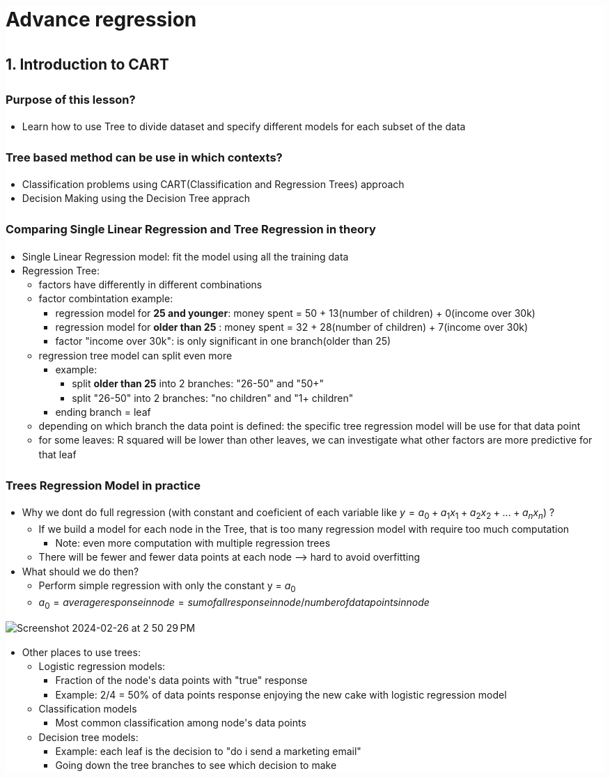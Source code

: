# Advance regression
## 1. Introduction to CART

### Purpose of this lesson?
- Learn how to use Tree to divide dataset and specify different models for each subset of the data

### Tree based method can be use in which contexts?
- Classification problems using CART(Classification and Regression Trees) approach
- Decision Making using the Decision Tree apprach

### Comparing Single Linear Regression and Tree Regression in **theory**
- Single Linear Regression model: fit the model using all the training data
- Regression Tree:
  - factors have differently in different combinations 
  - factor combintation example:
    - regression model for **25 and younger**: money spent = 50 + 13(number of children) + 0(income over 30k)
    - regression model for **older than 25** : money spent = 32 + 28(number of children) + 7(income over 30k)
    - factor "income over 30k": is only significant in one branch(older than 25)
  - regression tree model can split even more
    - example:
      - split **older than 25** into 2 branches: "26-50" and "50+"
      - split "26-50" into 2 branches: "no children" and "1+ children"
    - ending branch = leaf
  - depending on which branch the data point is defined: the specific tree regression model will be use for that data point
  - for some leaves: R squared will be lower than other leaves, we can investigate what other factors are more predictive for that leaf

### Trees Regression Model in practice
- Why we dont do full regression (with constant and coeficient of each variable like $y = a_0 + a_1x_1 + a_2x_2 + ... + a_nx_n$) ?
  - If we build a model for each node in the Tree, that is too many regression model with require too much computation
    - Note: even more computation with multiple regression trees 
  - There will be fewer and fewer data points at each node --> hard to avoid overfitting
- What should we do then?
  - Perform simple regression with only the constant y = $a_0$
  - $a_0 = average response in node = sum of all response in node / number of data points in node$

 <img width="1654" alt="Screenshot 2024-02-26 at 2 50 29 PM" src="https://github.com/phamgi22/OMSCS/assets/91588716/961f7357-cde8-4136-90dd-d275627ac85b">

 - Other places to use trees:
   - Logistic regression models:
     - Fraction of the node's data points with "true" response
     - Example: 2/4 = 50% of data points response enjoying the new cake with logistic regression model
   - Classification models
     - Most common classification among node's data points
   - Decision tree models:
     - Example: each leaf is the decision to "do i send a marketing email"
     - Going down the tree branches to see which decision to make
    